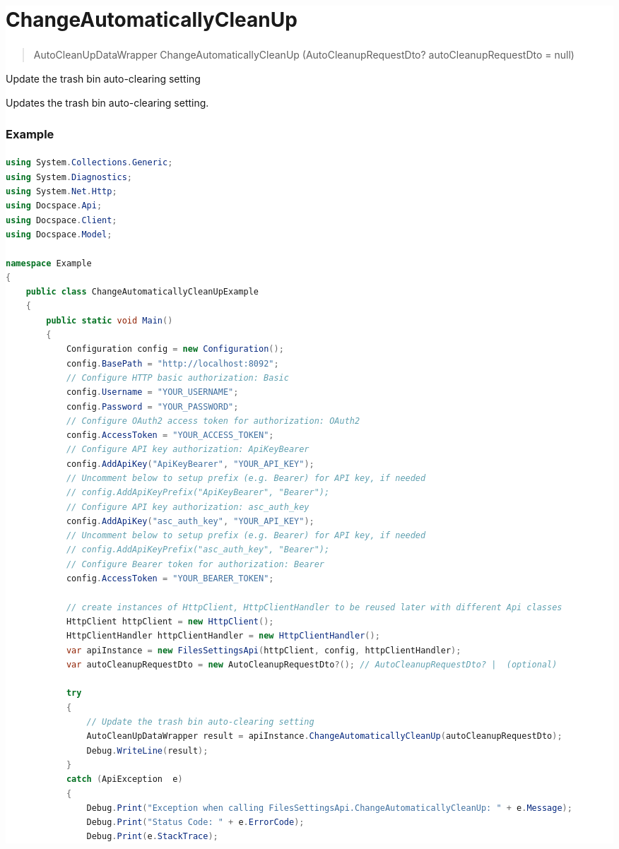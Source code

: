<a id="changeautomaticallycleanup"></a>
# **ChangeAutomaticallyCleanUp**
> AutoCleanUpDataWrapper ChangeAutomaticallyCleanUp (AutoCleanupRequestDto? autoCleanupRequestDto = null)

Update the trash bin auto-clearing setting

Updates the trash bin auto-clearing setting.

### Example
```csharp
using System.Collections.Generic;
using System.Diagnostics;
using System.Net.Http;
using Docspace.Api;
using Docspace.Client;
using Docspace.Model;

namespace Example
{
    public class ChangeAutomaticallyCleanUpExample
    {
        public static void Main()
        {
            Configuration config = new Configuration();
            config.BasePath = "http://localhost:8092";
            // Configure HTTP basic authorization: Basic
            config.Username = "YOUR_USERNAME";
            config.Password = "YOUR_PASSWORD";
            // Configure OAuth2 access token for authorization: OAuth2
            config.AccessToken = "YOUR_ACCESS_TOKEN";
            // Configure API key authorization: ApiKeyBearer
            config.AddApiKey("ApiKeyBearer", "YOUR_API_KEY");
            // Uncomment below to setup prefix (e.g. Bearer) for API key, if needed
            // config.AddApiKeyPrefix("ApiKeyBearer", "Bearer");
            // Configure API key authorization: asc_auth_key
            config.AddApiKey("asc_auth_key", "YOUR_API_KEY");
            // Uncomment below to setup prefix (e.g. Bearer) for API key, if needed
            // config.AddApiKeyPrefix("asc_auth_key", "Bearer");
            // Configure Bearer token for authorization: Bearer
            config.AccessToken = "YOUR_BEARER_TOKEN";

            // create instances of HttpClient, HttpClientHandler to be reused later with different Api classes
            HttpClient httpClient = new HttpClient();
            HttpClientHandler httpClientHandler = new HttpClientHandler();
            var apiInstance = new FilesSettingsApi(httpClient, config, httpClientHandler);
            var autoCleanupRequestDto = new AutoCleanupRequestDto?(); // AutoCleanupRequestDto? |  (optional) 

            try
            {
                // Update the trash bin auto-clearing setting
                AutoCleanUpDataWrapper result = apiInstance.ChangeAutomaticallyCleanUp(autoCleanupRequestDto);
                Debug.WriteLine(result);
            }
            catch (ApiException  e)
            {
                Debug.Print("Exception when calling FilesSettingsApi.ChangeAutomaticallyCleanUp: " + e.Message);
                Debug.Print("Status Code: " + e.ErrorCode);
                Debug.Print(e.StackTrace);
```
